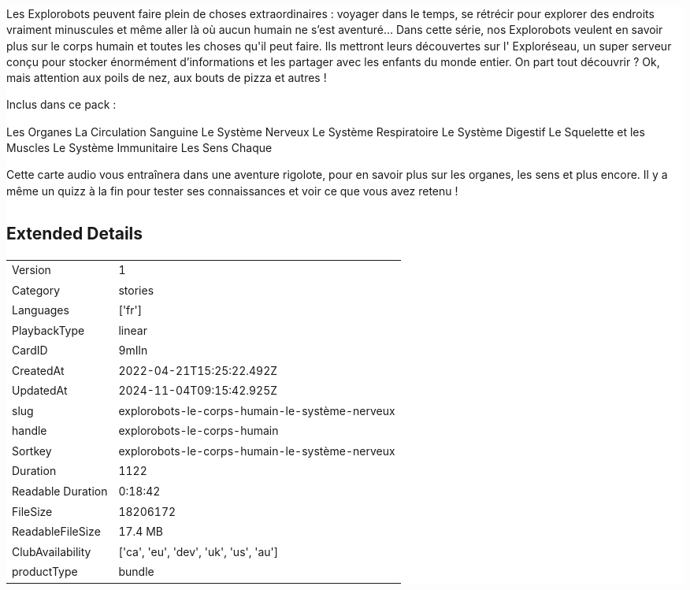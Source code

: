 Les Explorobots peuvent faire plein de choses extraordinaires : voyager dans le temps, se rétrécir pour explorer des endroits vraiment minuscules et même aller là où aucun humain ne s’est aventuré… Dans cette série, nos Explorobots veulent en savoir plus sur le corps humain et toutes les choses qu'il peut faire. Ils mettront leurs découvertes sur l' Exploréseau, un super serveur conçu pour stocker énormément d’informations et les partager avec les enfants du monde entier. On part tout découvrir ? Ok, mais attention aux poils de nez, aux bouts de pizza et autres ! 

Inclus dans ce pack : 

Les Organes 
La Circulation Sanguine 
Le Système Nerveux 
Le Système Respiratoire 
Le Système Digestif 
Le Squelette et les Muscles 
Le Système Immunitaire 
Les Sens Chaque 

Cette carte audio vous entraînera dans une aventure rigolote, pour en savoir plus sur les organes, les sens et plus encore. Il y a même un quizz à la fin pour tester ses connaissances et voir ce que vous avez retenu !


## Extended Details

|  |  |
| - | - |
| Version | 1 |
| Category | stories |
| Languages | ['fr'] |
| PlaybackType | linear |
| CardID | 9mIln |
| CreatedAt | 2022-04-21T15:25:22.492Z |
| UpdatedAt | 2024-11-04T09:15:42.925Z |
| slug | explorobots-le-corps-humain-le-système-nerveux |
| handle | explorobots-le-corps-humain |
| Sortkey | explorobots-le-corps-humain-le-système-nerveux |
| Duration | 1122 |
| Readable Duration | 0:18:42 |
| FileSize | 18206172 |
| ReadableFileSize | 17.4 MB |
| ClubAvailability | ['ca', 'eu', 'dev', 'uk', 'us', 'au'] |
| productType | bundle |
